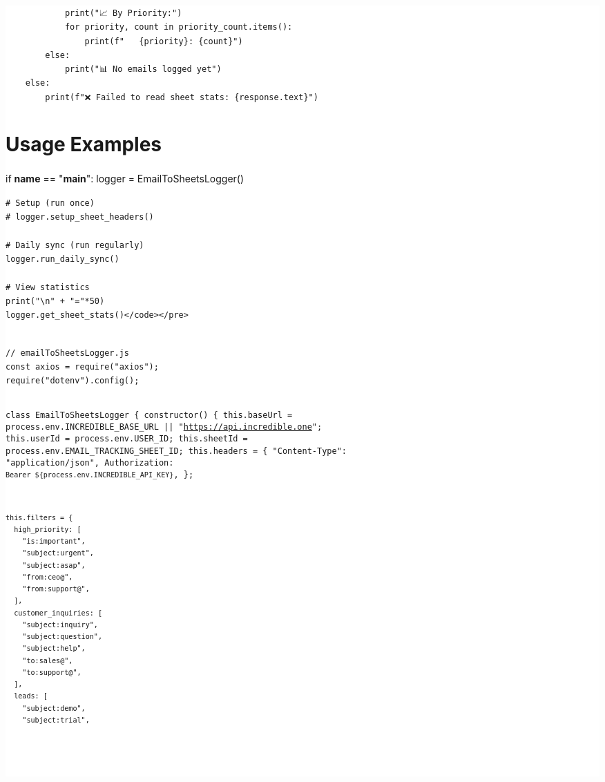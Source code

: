                 print("📈 By Priority:")
                for priority, count in priority_count.items():
                    print(f"   {priority}: {count}")
            else:
                print("📊 No emails logged yet")
        else:
            print(f"❌ Failed to read sheet stats: {response.text}")

# Usage Examples

if **name** == "**main**":
logger = EmailToSheetsLogger()

    # Setup (run once)
    # logger.setup_sheet_headers()

    # Daily sync (run regularly)
    logger.run_daily_sync()

    # View statistics
    print("\n" + "="*50)
    logger.get_sheet_stats()</code></pre>

  </div>
  
  <div class="code-tab-content">
    <pre><code class="language-javascript">
// emailToSheetsLogger.js
const axios = require("axios");
require("dotenv").config();

class EmailToSheetsLogger {
constructor() {
this.baseUrl =
process.env.INCREDIBLE_BASE_URL || "https://api.incredible.one";
this.userId = process.env.USER_ID;
this.sheetId = process.env.EMAIL_TRACKING_SHEET_ID;
this.headers = {
"Content-Type": "application/json",
Authorization: `Bearer ${process.env.INCREDIBLE_API_KEY}`,
};

    this.filters = {
      high_priority: [
        "is:important",
        "subject:urgent",
        "subject:asap",
        "from:ceo@",
        "from:support@",
      ],
      customer_inquiries: [
        "subject:inquiry",
        "subject:question",
        "subject:help",
        "to:sales@",
        "to:support@",
      ],
      leads: [
        "subject:demo",
        "subject:trial",